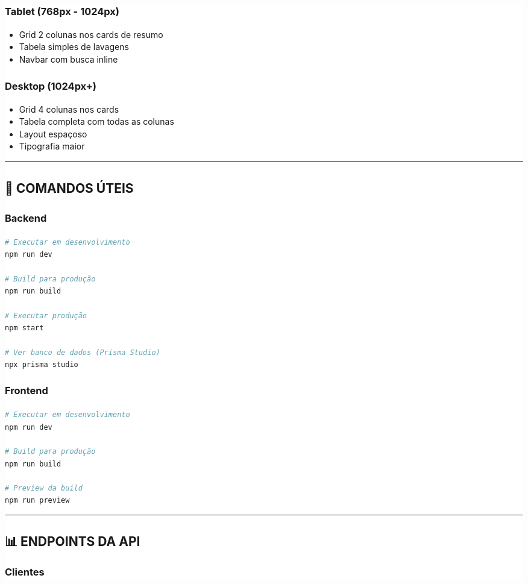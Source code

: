 ### Tablet (768px - 1024px)

- Grid 2 colunas nos cards de resumo
- Tabela simples de lavagens
- Navbar com busca inline

### Desktop (1024px+)

- Grid 4 colunas nos cards
- Tabela completa com todas as colunas
- Layout espaçoso
- Tipografia maior

---

## 🔧 COMANDOS ÚTEIS

### Backend

```bash
# Executar em desenvolvimento
npm run dev

# Build para produção
npm run build

# Executar produção
npm start

# Ver banco de dados (Prisma Studio)
npx prisma studio
```

### Frontend

```bash
# Executar em desenvolvimento
npm run dev

# Build para produção
npm run build

# Preview da build
npm run preview
```

---

## 📊 ENDPOINTS DA API

### Clientes
